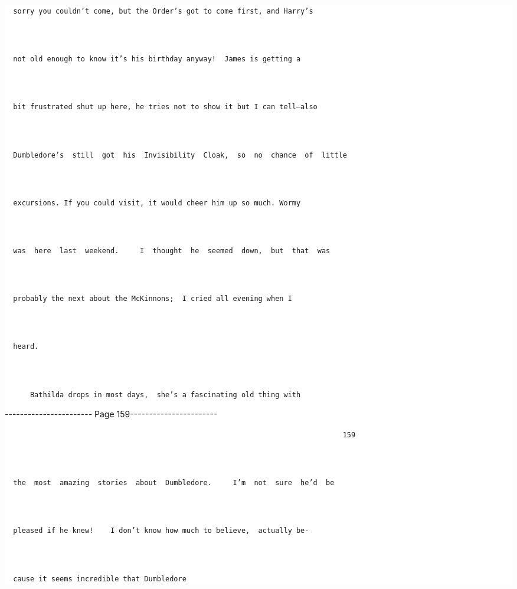

      sorry you couldn’t come, but the Order’s got to come first, and Harry’s 



      not old enough to know it’s his birthday anyway!  James is getting a 



      bit frustrated shut up here, he tries not to show it but I can tell—also 



      Dumbledore’s  still  got  his  Invisibility  Cloak,  so  no  chance  of  little 



      excursions. If you could visit, it would cheer him up so much. Wormy 



      was  here  last  weekend.     I  thought  he  seemed  down,  but  that  was 



      probably the next about the McKinnons;  I cried all evening when I 



      heard. 



          Bathilda drops in most days,  she’s a fascinating old thing with 


----------------------- Page 159-----------------------

                                                                                    159 



      the  most  amazing  stories  about  Dumbledore.     I’m  not  sure  he’d  be 



      pleased if he knew!    I don’t know how much to believe,  actually be- 



      cause it seems incredible that Dumbledore 

